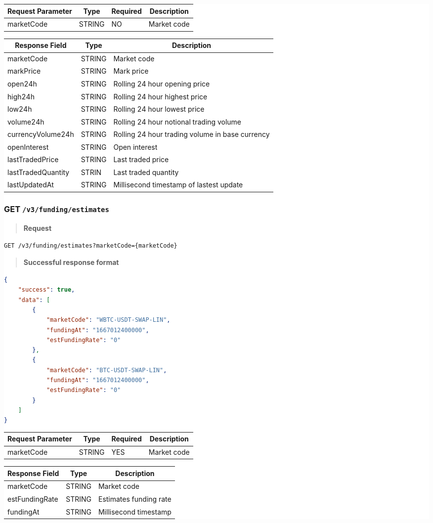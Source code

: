 Request Parameter | Type | Required | Description |
----------------- | ---- | -------- | ----------- |
marketCode | STRING | NO | Market code |

Response Field | Type | Description |
-------------- | ---- | ----------- |
marketCode | STRING | Market code |
markPrice | STRING | Mark price |
open24h | STRING | Rolling 24 hour opening price |
high24h | STRING | Rolling 24 hour highest price |
low24h | STRING | Rolling 24 hour lowest price |
volume24h | STRING | Rolling 24 hour notional trading volume |
currencyVolume24h | STRING | Rolling 24 hour trading volume in base currency |
openInterest | STRING | Open interest |
lastTradedPrice | STRING | Last traded price |
lastTradedQuantity | STRIN | Last traded quantity |
lastUpdatedAt | STRING | Millisecond timestamp of lastest update |


### GET `/v3/funding/estimates`

> **Request**

```
GET /v3/funding/estimates?marketCode={marketCode}
```

> **Successful response format**

```json
{
    "success": true,
    "data": [
        {
            "marketCode": "WBTC-USDT-SWAP-LIN",
            "fundingAt": "1667012400000",
            "estFundingRate": "0"
        },
        {
            "marketCode": "BTC-USDT-SWAP-LIN",
            "fundingAt": "1667012400000",
            "estFundingRate": "0"
        }
    ]
}
```

Request Parameter | Type | Required | Description |
----------------- | ---- | -------- | ----------- |
marketCode | STRING | YES | Market code |


Response Field | Type | Description |
-------------- | ---- | ----------- |
marketCode | STRING | Market code |
estFundingRate | STRING | Estimates funding rate |
fundingAt | STRING | Millisecond timestamp |

